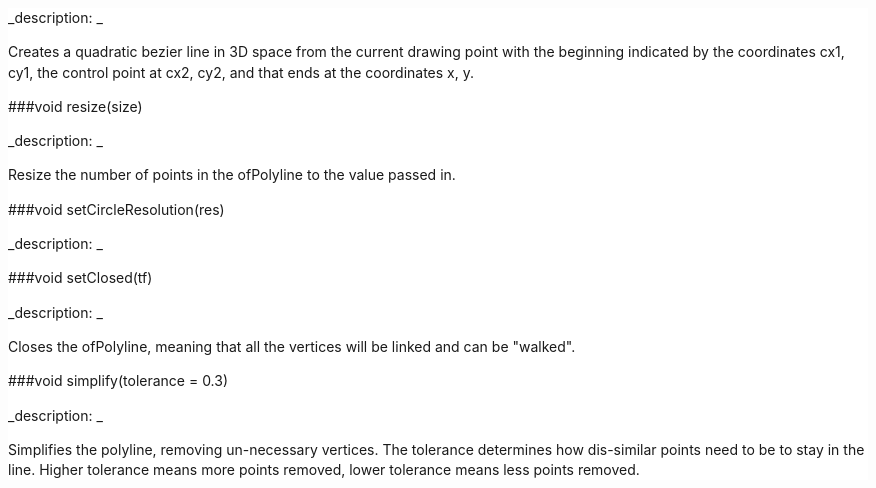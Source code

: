 

_description: _


Creates a quadratic bezier line in 3D space from the current drawing point with the beginning indicated by the coordinates cx1, cy1, the control point at cx2, cy2, and that ends at the coordinates x, y.









###void resize(size)



_description: _


Resize the number of points in the ofPolyline to the value passed in.









###void setCircleResolution(res)



_description: _










###void setClosed(tf)



_description: _


Closes the ofPolyline, meaning that all the vertices will be linked and can be "walked".









###void simplify(tolerance = 0.3)



_description: _


Simplifies the polyline, removing un-necessary vertices. The tolerance determines how dis-similar points need to be to stay in the line. Higher tolerance means more points removed, lower tolerance means less points removed.


